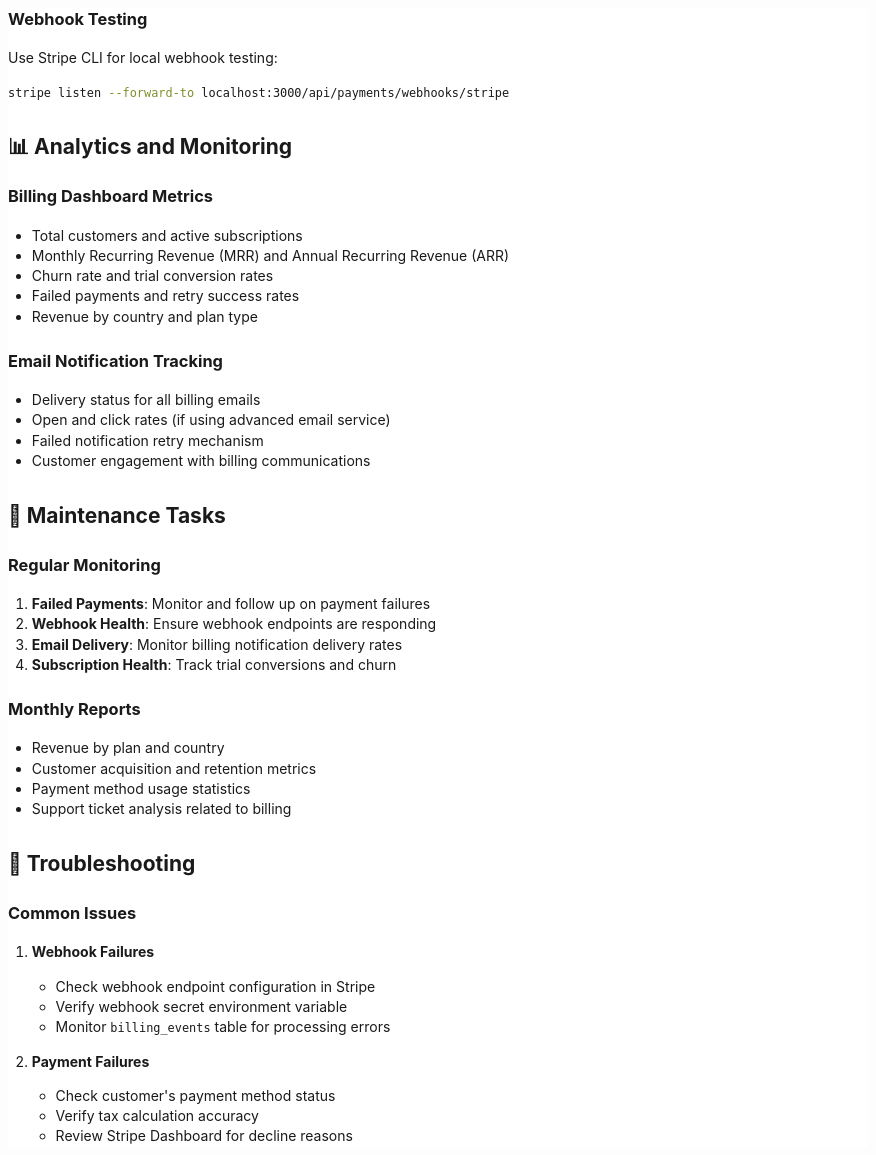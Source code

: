 ### Webhook Testing

Use Stripe CLI for local webhook testing:
```bash
stripe listen --forward-to localhost:3000/api/payments/webhooks/stripe
```

## 📊 Analytics and Monitoring

### Billing Dashboard Metrics

- Total customers and active subscriptions
- Monthly Recurring Revenue (MRR) and Annual Recurring Revenue (ARR)
- Churn rate and trial conversion rates
- Failed payments and retry success rates
- Revenue by country and plan type

### Email Notification Tracking

- Delivery status for all billing emails
- Open and click rates (if using advanced email service)
- Failed notification retry mechanism
- Customer engagement with billing communications

## 🔧 Maintenance Tasks

### Regular Monitoring

1. **Failed Payments**: Monitor and follow up on payment failures
2. **Webhook Health**: Ensure webhook endpoints are responding
3. **Email Delivery**: Monitor billing notification delivery rates
4. **Subscription Health**: Track trial conversions and churn

### Monthly Reports

- Revenue by plan and country
- Customer acquisition and retention metrics
- Payment method usage statistics
- Support ticket analysis related to billing

## 🚨 Troubleshooting

### Common Issues

1. **Webhook Failures**
   - Check webhook endpoint configuration in Stripe
   - Verify webhook secret environment variable
   - Monitor `billing_events` table for processing errors

2. **Payment Failures**
   - Check customer's payment method status
   - Verify tax calculation accuracy
   - Review Stripe Dashboard for decline reasons

